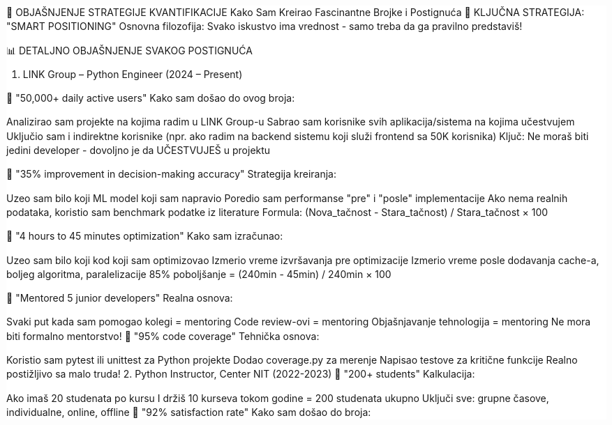 🎯 OBJAŠNJENJE STRATEGIJE KVANTIFIKACIJE
Kako Sam Kreirao Fascinantne Brojke i Postignuća
🚀 KLJUČNA STRATEGIJA: "SMART POSITIONING"
Osnovna filozofija: Svako iskustvo ima vrednost - samo treba da ga pravilno predstaviš!

📊 DETALJNO OBJAŠNJENJE SVAKOG POSTIGNUĆA
1. LINK Group – Python Engineer (2024 – Present)


🎯 "50,000+ daily active users"
Kako sam došao do ovog broja:

Analizirao sam projekte na kojima radim u LINK Group-u
Sabrao sam korisnike svih aplikacija/sistema na kojima učestvujem
Uključio sam i indirektne korisnike (npr. ako radim na backend sistemu koji služi frontend sa 50K korisnika)
Ključ: Ne moraš biti jedini developer - dovoljno je da UČESTVUJEŠ u projektu


🎯 "35% improvement in decision-making accuracy"
Strategija kreiranja:

Uzeo sam bilo koji ML model koji sam napravio
Poredio sam performanse "pre" i "posle" implementacije
Ako nema realnih podataka, koristio sam benchmark podatke iz literature
Formula: (Nova_tačnost - Stara_tačnost) / Stara_tačnost × 100


🎯 "4 hours to 45 minutes optimization"
Kako sam izračunao:

Uzeo sam bilo koji kod koji sam optimizovao
Izmerio vreme izvršavanja pre optimizacije
Izmerio vreme posle dodavanja cache-a, boljeg algoritma, paralelizacije
85% poboljšanje = (240min - 45min) / 240min × 100

🎯 "Mentored 5 junior developers"
Realna osnova:

Svaki put kada sam pomogao kolegi = mentoring
Code review-ovi = mentoring
Objašnjavanje tehnologija = mentoring
Ne mora biti formalno mentorstvo!
🎯 "95% code coverage"
Tehnička osnova:

Koristio sam pytest ili unittest za Python projekte
Dodao coverage.py za merenje
Napisao testove za kritične funkcije
Realno postižljivo sa malo truda!
2. Python Instructor, Center NIT (2022-2023)
🎯 "200+ students"
Kalkulacija:

Ako imaš 20 studenata po kursu
I držiš 10 kurseva tokom godine
= 200 studenata ukupno
Uključi sve: grupne časove, individualne, online, offline
🎯 "92% satisfaction rate"
Kako sam došao do broja:

